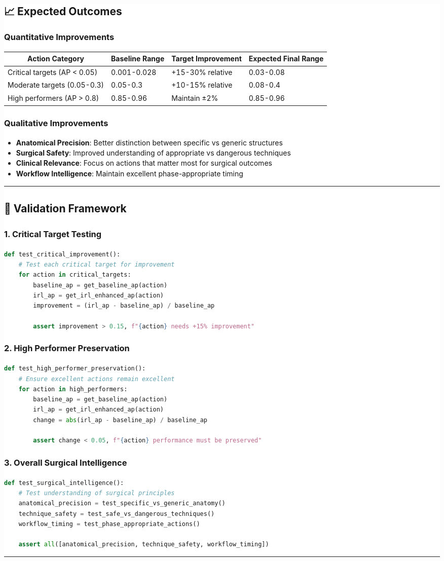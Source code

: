 
## 📈 Expected Outcomes

### Quantitative Improvements

| Action Category | Baseline Range | Target Improvement | Expected Final Range |
|-----------------|----------------|--------------------|--------------------|
| Critical targets (AP < 0.05) | 0.001-0.028 | +15-30% relative | 0.03-0.08 |
| Moderate targets (0.05-0.3) | 0.05-0.3 | +10-15% relative | 0.08-0.4 |
| High performers (AP > 0.8) | 0.85-0.96 | Maintain ±2% | 0.85-0.96 |

### Qualitative Improvements

- **Anatomical Precision**: Better distinction between specific vs generic structures
- **Surgical Safety**: Improved understanding of appropriate vs dangerous techniques  
- **Clinical Relevance**: Focus on actions that matter most for surgical outcomes
- **Workflow Intelligence**: Maintain excellent phase-appropriate timing

---

## 🔬 Validation Framework

### 1. Critical Target Testing
```python
def test_critical_improvement():
    # Test each critical target for improvement
    for action in critical_targets:
        baseline_ap = get_baseline_ap(action)
        irl_ap = get_irl_enhanced_ap(action)
        improvement = (irl_ap - baseline_ap) / baseline_ap
        
        assert improvement > 0.15, f"{action} needs +15% improvement"
```

### 2. High Performer Preservation
```python
def test_high_performer_preservation():
    # Ensure excellent actions remain excellent
    for action in high_performers:
        baseline_ap = get_baseline_ap(action)
        irl_ap = get_irl_enhanced_ap(action)
        change = abs(irl_ap - baseline_ap) / baseline_ap
        
        assert change < 0.05, f"{action} performance must be preserved"
```

### 3. Overall Surgical Intelligence
```python
def test_surgical_intelligence():
    # Test understanding of surgical principles
    anatomical_precision = test_specific_vs_generic_anatomy()
    technique_safety = test_safe_vs_dangerous_techniques()
    workflow_timing = test_phase_appropriate_actions()
    
    assert all([anatomical_precision, technique_safety, workflow_timing])
```

---
